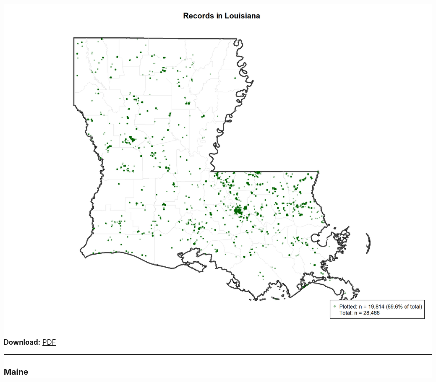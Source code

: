 ![Louisiana](state_plots/US_LA_Louisiana.png)
**Download:** [PDF](state_plots/US_LA_Louisiana.pdf)

---

### Maine